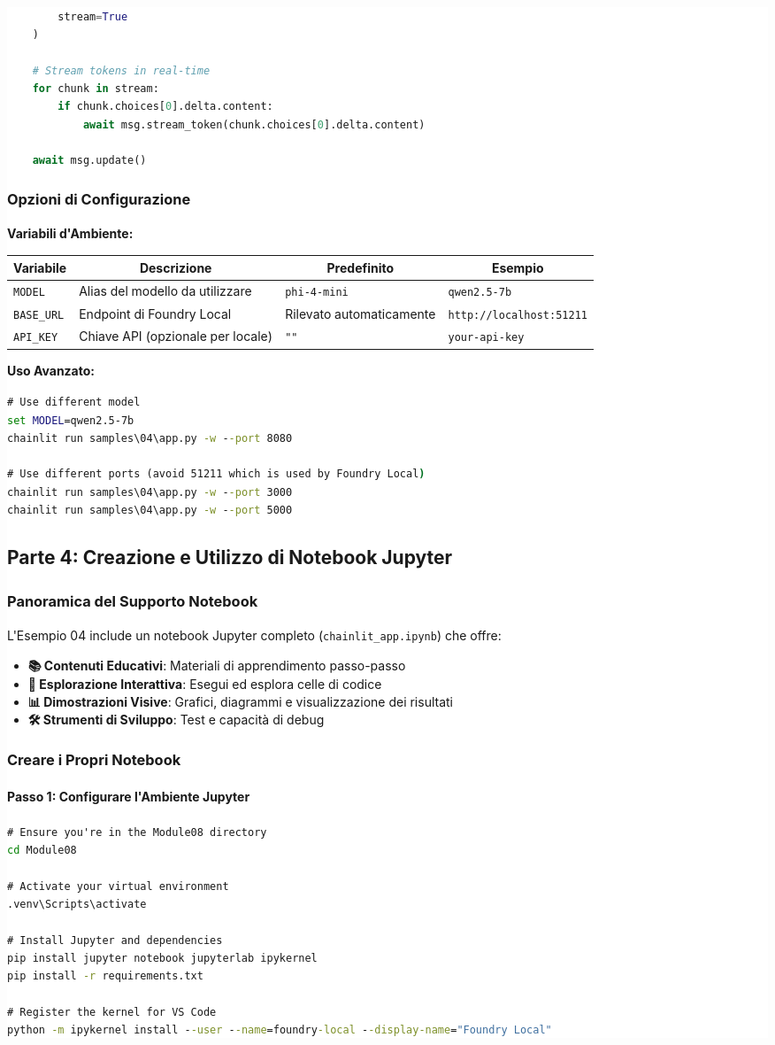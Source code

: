 ```python
        stream=True
    )
    
    # Stream tokens in real-time
    for chunk in stream:
        if chunk.choices[0].delta.content:
            await msg.stream_token(chunk.choices[0].delta.content)
    
    await msg.update()
```

### Opzioni di Configurazione

**Variabili d'Ambiente:**

| Variabile | Descrizione | Predefinito | Esempio |
|-----------|-------------|-------------|---------|
| `MODEL` | Alias del modello da utilizzare | `phi-4-mini` | `qwen2.5-7b` |
| `BASE_URL` | Endpoint di Foundry Local | Rilevato automaticamente | `http://localhost:51211` |
| `API_KEY` | Chiave API (opzionale per locale) | `""` | `your-api-key` |

**Uso Avanzato:**
```cmd
# Use different model
set MODEL=qwen2.5-7b
chainlit run samples\04\app.py -w --port 8080

# Use different ports (avoid 51211 which is used by Foundry Local)
chainlit run samples\04\app.py -w --port 3000
chainlit run samples\04\app.py -w --port 5000
```

## Parte 4: Creazione e Utilizzo di Notebook Jupyter

### Panoramica del Supporto Notebook

L'Esempio 04 include un notebook Jupyter completo (`chainlit_app.ipynb`) che offre:

- **📚 Contenuti Educativi**: Materiali di apprendimento passo-passo
- **🔬 Esplorazione Interattiva**: Esegui ed esplora celle di codice
- **📊 Dimostrazioni Visive**: Grafici, diagrammi e visualizzazione dei risultati
- **🛠️ Strumenti di Sviluppo**: Test e capacità di debug

### Creare i Propri Notebook

#### Passo 1: Configurare l'Ambiente Jupyter

```cmd
# Ensure you're in the Module08 directory
cd Module08

# Activate your virtual environment
.venv\Scripts\activate

# Install Jupyter and dependencies
pip install jupyter notebook jupyterlab ipykernel
pip install -r requirements.txt

# Register the kernel for VS Code
python -m ipykernel install --user --name=foundry-local --display-name="Foundry Local"
```
